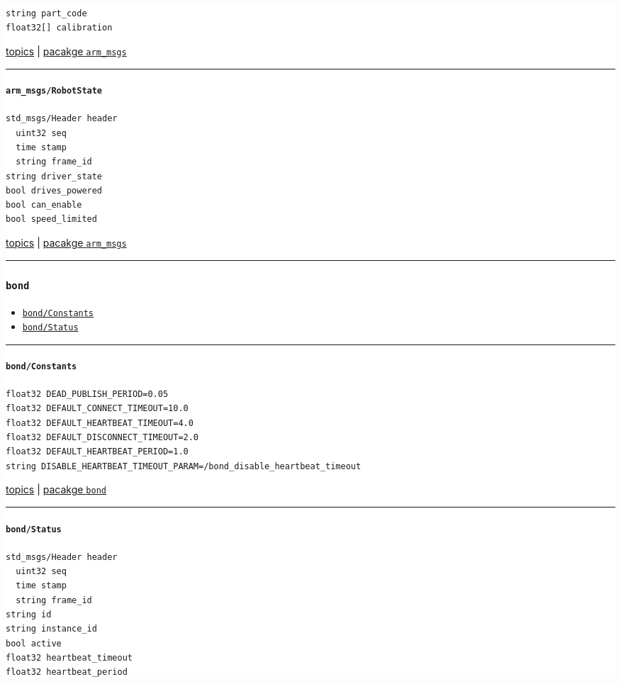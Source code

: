 ```
string part_code
float32[] calibration
```

[topics](#topics) | [pacakge `arm_msgs`](#msg-arm_msgs)

---
<h4 id="msg-type-arm_msgs-RobotState">
    <code>arm_msgs/RobotState</code>
</h4>

```
std_msgs/Header header
  uint32 seq
  time stamp
  string frame_id
string driver_state
bool drives_powered
bool can_enable
bool speed_limited
```

[topics](#topics) | [pacakge `arm_msgs`](#msg-arm_msgs)

---

<h3 id="msg-bond">
    <code>bond</code>
</h3>

* [`bond/Constants`](#msg-type-bond-Constants)
* [`bond/Status`](#msg-type-bond-Status)
---
<h4 id="msg-type-bond-Constants">
    <code>bond/Constants</code>
</h4>

```
float32 DEAD_PUBLISH_PERIOD=0.05
float32 DEFAULT_CONNECT_TIMEOUT=10.0
float32 DEFAULT_HEARTBEAT_TIMEOUT=4.0
float32 DEFAULT_DISCONNECT_TIMEOUT=2.0
float32 DEFAULT_HEARTBEAT_PERIOD=1.0
string DISABLE_HEARTBEAT_TIMEOUT_PARAM=/bond_disable_heartbeat_timeout
```

[topics](#topics) | [pacakge `bond`](#msg-bond)

---
<h4 id="msg-type-bond-Status">
    <code>bond/Status</code>
</h4>

```
std_msgs/Header header
  uint32 seq
  time stamp
  string frame_id
string id
string instance_id
bool active
float32 heartbeat_timeout
float32 heartbeat_period
```
